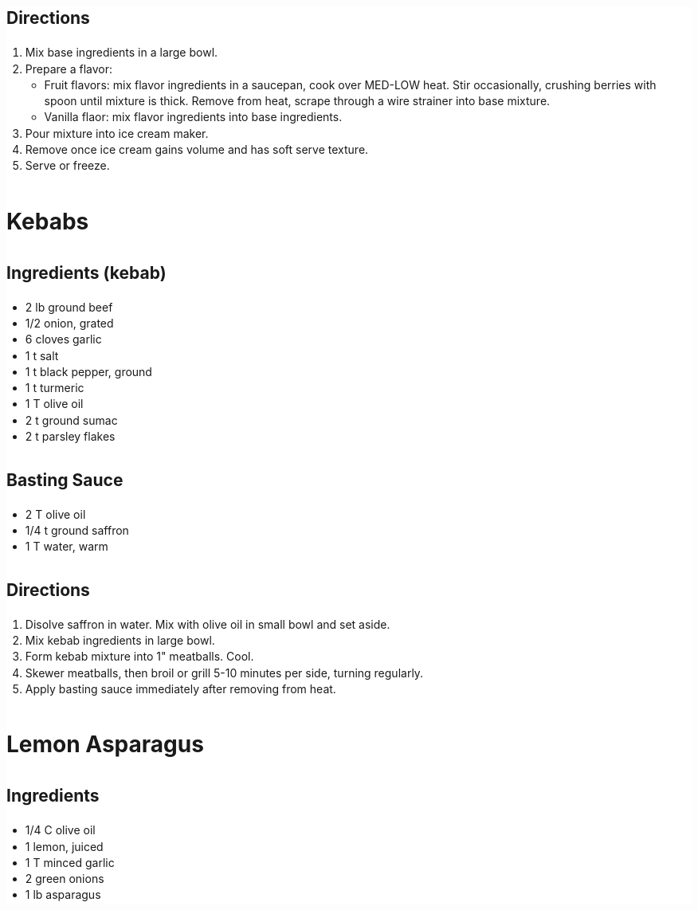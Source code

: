 ## Directions ##
1.	Mix base ingredients in a large bowl.
2.	Prepare a flavor:
	*	Fruit flavors: mix flavor ingredients in a saucepan, cook over MED-LOW heat.
		Stir occasionally, crushing berries with spoon until mixture is thick.
		Remove from heat, scrape through a wire strainer into base mixture.
	*	Vanilla flaor: mix flavor ingredients into base ingredients.
3.	Pour mixture into ice cream maker.
4.	Remove once ice cream gains volume and has soft serve texture.
5.	Serve or freeze.


# Kebabs #

## Ingredients (kebab) ##
*	2		lb	ground beef
*	1/2			onion, grated
*	6			cloves garlic
*	1		t	salt
*	1		t	black pepper, ground
*	1		t	turmeric
*	1		T	olive oil
*	2		t	ground sumac
*	2		t	parsley flakes

## Basting Sauce ##
*	2		T	olive oil
*	1/4		t	ground saffron
*	1		T	water, warm

## Directions ##
1.	Disolve saffron in water. Mix with olive oil in small bowl and set aside.
2.	Mix kebab ingredients in large bowl.
3.	Form kebab mixture into 1" meatballs. Cool.
4.	Skewer meatballs, then broil or grill 5-10 minutes per side, turning regularly.
5.	Apply basting sauce immediately after removing from heat.


# Lemon Asparagus #

## Ingredients ##
*	1/4		C	olive oil
*	1			lemon, juiced
*	1		T	minced garlic
*	2			green onions
*	1		lb	asparagus

